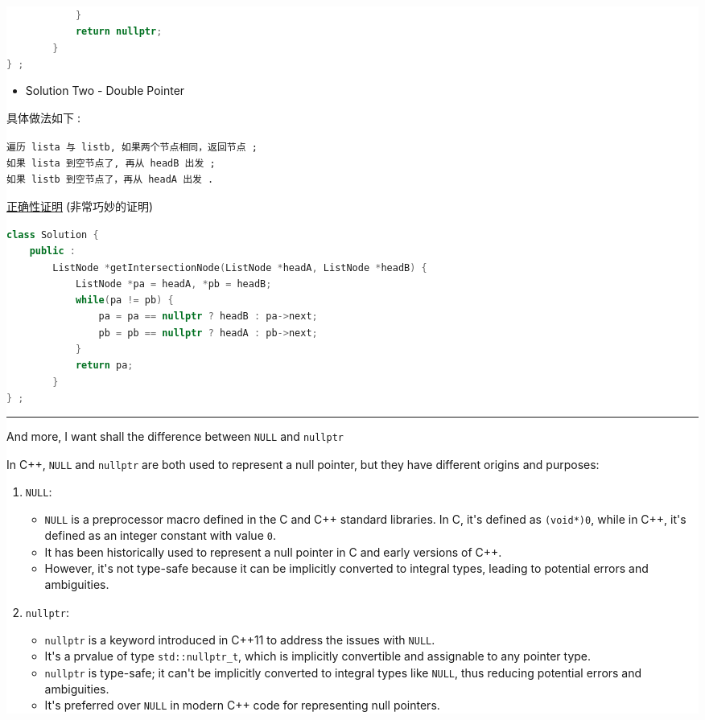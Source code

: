 ```cpp
            }
            return nullptr;
        }
} ;
```

- Solution Two - Double Pointer 

具体做法如下 :

```latex
遍历 lista 与 listb, 如果两个节点相同，返回节点 ;
如果 lista 到空节点了, 再从 headB 出发 ;
如果 listb 到空节点了，再从 headA 出发 .
```

[正确性证明](https://leetcode.cn/problems/intersection-of-two-linked-lists/solutions/811625/xiang-jiao-lian-biao-by-leetcode-solutio-a8jn/)
(非常巧妙的证明)

```cpp
class Solution {
    public :
        ListNode *getIntersectionNode(ListNode *headA, ListNode *headB) {
            ListNode *pa = headA, *pb = headB;
            while(pa != pb) {
                pa = pa == nullptr ? headB : pa->next;
                pb = pb == nullptr ? headA : pb->next;       
            }
            return pa;
        }
} ;
```

---

And more, I want shall the difference between `NULL` and `nullptr` 

In C++, `NULL` and `nullptr` are both used to represent a null pointer, but they have different origins and purposes:

1. `NULL`:
   
   - `NULL` is a preprocessor macro defined in the C and C++ standard libraries. In C, it's defined as `(void*)0`, while in C++, it's defined as an integer constant with value `0`.
   - It has been historically used to represent a null pointer in C and early versions of C++.
   - However, it's not type-safe because it can be implicitly converted to integral types, leading to potential errors and ambiguities.

2. `nullptr`:
   
   - `nullptr` is a keyword introduced in C++11 to address the issues with `NULL`.
   - It's a prvalue of type `std::nullptr_t`, which is implicitly convertible and assignable to any pointer type.
   - `nullptr` is type-safe; it can't be implicitly converted to integral types like `NULL`, thus reducing potential errors and ambiguities.
   - It's preferred over `NULL` in modern C++ code for representing null pointers.
